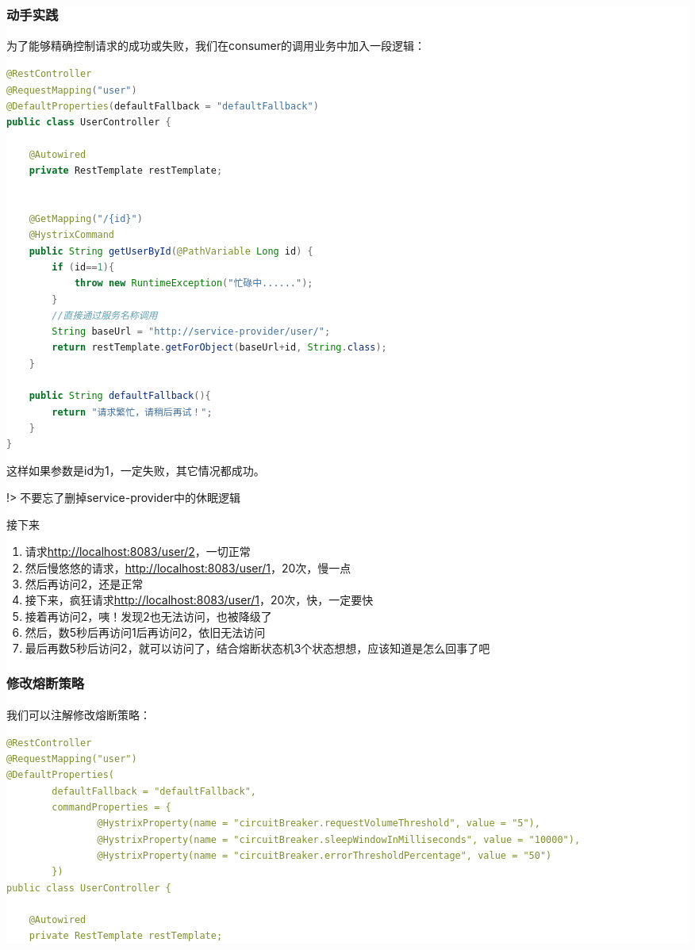 

### 动手实践

为了能够精确控制请求的成功或失败，我们在consumer的调用业务中加入一段逻辑：

```java
@RestController
@RequestMapping("user")
@DefaultProperties(defaultFallback = "defaultFallback")
public class UserController {

    @Autowired
    private RestTemplate restTemplate;


    @GetMapping("/{id}")
    @HystrixCommand
    public String getUserById(@PathVariable Long id) {
        if (id==1){
            throw new RuntimeException("忙碌中......");
        }
        //直接通过服务名称调用
        String baseUrl = "http://service-provider/user/";
        return restTemplate.getForObject(baseUrl+id, String.class);
    }

    public String defaultFallback(){
        return "请求繁忙，请稍后再试！";
    }
}
```

这样如果参数是id为1，一定失败，其它情况都成功。

!> 不要忘了删掉service-provider中的休眠逻辑

接下来

1. 请求<http://localhost:8083/user/2>，一切正常
2. 然后慢悠悠的请求，<http://localhost:8083/user/1>，20次，慢一点
3. 然后再访问2，还是正常
4. 接下来，疯狂请求<http://localhost:8083/user/1>，20次，快，一定要快
5. 接着再访问2，咦！发现2也无法访问，也被降级了
6. 然后，数5秒后再访问1后再访问2，依旧无法访问
7. 最后再数5秒后访问2，就可以访问了，结合熔断状态机3个状态想想，应该知道是怎么回事了吧



### 修改熔断策略

我们可以注解修改熔断策略：

```yaml
@RestController
@RequestMapping("user")
@DefaultProperties(
        defaultFallback = "defaultFallback",
        commandProperties = {
                @HystrixProperty(name = "circuitBreaker.requestVolumeThreshold", value = "5"),
                @HystrixProperty(name = "circuitBreaker.sleepWindowInMilliseconds", value = "10000"),
                @HystrixProperty(name = "circuitBreaker.errorThresholdPercentage", value = "50")
        })
public class UserController {

    @Autowired
    private RestTemplate restTemplate;

```